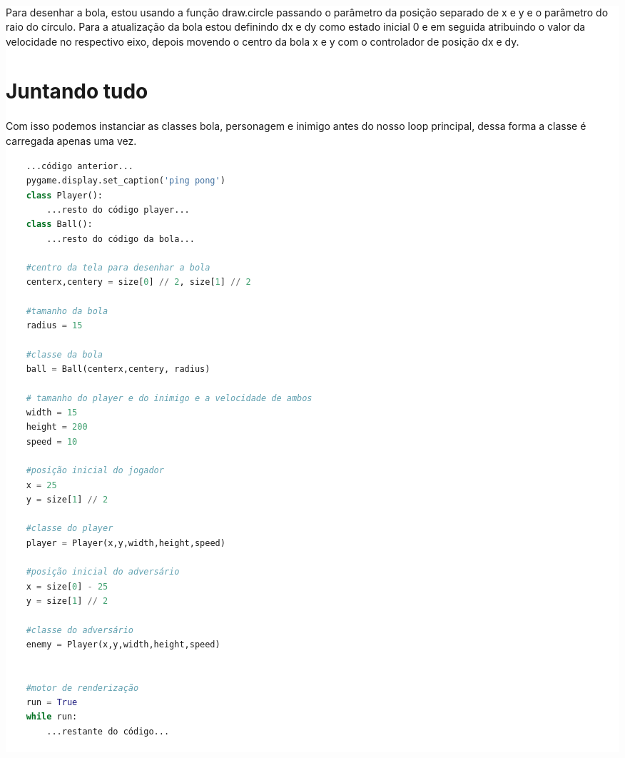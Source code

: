 Para desenhar a bola, estou usando a função draw.circle passando o parâmetro da posição separado de x e y e o parâmetro do raio do círculo. 
Para a atualização da bola estou definindo dx e dy como estado inicial 0 e em seguida atribuindo o valor da velocidade no respectivo eixo, depois movendo o centro da bola x e y com o controlador de posição dx e dy.

# Juntando tudo

Com isso podemos instanciar as classes bola, personagem e inimigo antes do nosso loop principal, dessa forma a classe é carregada apenas uma vez. 

```python
    ...código anterior...
    pygame.display.set_caption('ping pong')
    class Player():
        ...resto do código player...
    class Ball():
        ...resto do código da bola...

    #centro da tela para desenhar a bola
    centerx,centery = size[0] // 2, size[1] // 2

    #tamanho da bola
    radius = 15

    #classe da bola
    ball = Ball(centerx,centery, radius)
        
    # tamanho do player e do inimigo e a velocidade de ambos
    width = 15
    height = 200
    speed = 10

    #posição inicial do jogador
    x = 25
    y = size[1] // 2
    
    #classe do player
    player = Player(x,y,width,height,speed)

    #posição inicial do adversário
    x = size[0] - 25
    y = size[1] // 2
    
    #classe do adversário
    enemy = Player(x,y,width,height,speed)


    #motor de renderização
    run = True
    while run:
        ...restante do código... 
    
```
